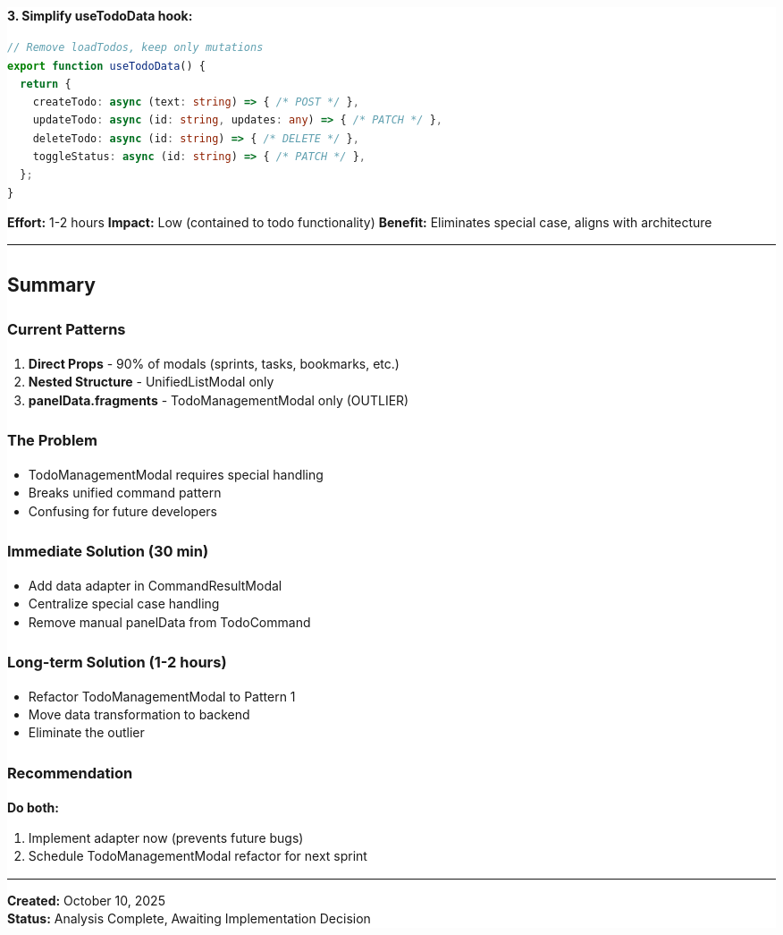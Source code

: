 **3. Simplify useTodoData hook:**
```typescript
// Remove loadTodos, keep only mutations
export function useTodoData() {
  return {
    createTodo: async (text: string) => { /* POST */ },
    updateTodo: async (id: string, updates: any) => { /* PATCH */ },
    deleteTodo: async (id: string) => { /* DELETE */ },
    toggleStatus: async (id: string) => { /* PATCH */ },
  };
}
```

**Effort:** 1-2 hours
**Impact:** Low (contained to todo functionality)
**Benefit:** Eliminates special case, aligns with architecture

---

## Summary

### Current Patterns
1. **Direct Props** - 90% of modals (sprints, tasks, bookmarks, etc.)
2. **Nested Structure** - UnifiedListModal only
3. **panelData.fragments** - TodoManagementModal only (OUTLIER)

### The Problem
- TodoManagementModal requires special handling
- Breaks unified command pattern
- Confusing for future developers

### Immediate Solution (30 min)
- Add data adapter in CommandResultModal
- Centralize special case handling
- Remove manual panelData from TodoCommand

### Long-term Solution (1-2 hours)
- Refactor TodoManagementModal to Pattern 1
- Move data transformation to backend
- Eliminate the outlier

### Recommendation
**Do both:**
1. Implement adapter now (prevents future bugs)
2. Schedule TodoManagementModal refactor for next sprint

---

**Created:** October 10, 2025  
**Status:** Analysis Complete, Awaiting Implementation Decision
